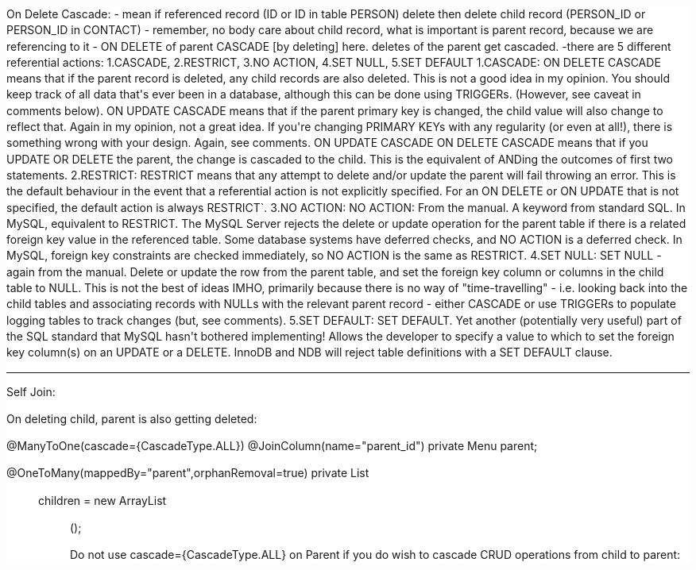   On Delete Cascade:
    - mean if referenced record (ID or ID in table PERSON) delete then delete child record (PERSON_ID or PERSON_ID in CONTACT)
    - remember, no body care about child record, what is important is parent record, because we are referencing to it
    - ON DELETE of parent CASCADE [by deleting] here. deletes of the parent get cascaded.
    -there are 5 different referential actions:
     1.CASCADE, 2.RESTRICT, 3.NO ACTION, 4.SET NULL, 5.SET DEFAULT
     1.CASCADE:
         ON DELETE CASCADE means that if the parent record is deleted, any child records are also deleted. This is not a good idea in my opinion. You should keep track of all data that's ever been in a database, although this can be done using TRIGGERs. (However, see caveat in comments below).
         ON UPDATE CASCADE means that if the parent primary key is changed, the child value will also change to reflect that. Again in my opinion, not a great idea. If you're changing PRIMARY KEYs with any regularity (or even at all!), there is something wrong with your design. Again, see comments.
         ON UPDATE CASCADE ON DELETE CASCADE means that if you UPDATE OR DELETE the parent, the change is cascaded to the child. This is the equivalent of ANDing the outcomes of first two statements.
     2.RESTRICT:
         RESTRICT means that any attempt to delete and/or update the parent will fail throwing an error. This is the default behaviour in the event that a referential action is not explicitly specified.
         For an ON DELETE or ON UPDATE that is not specified, the default action is always RESTRICT`.
     3.NO ACTION:
        NO ACTION: From the manual. A keyword from standard SQL. In MySQL, equivalent to RESTRICT. The MySQL Server rejects the delete or update operation for the parent table if there is a related foreign key value in the referenced table. Some database systems have deferred checks, and NO ACTION is a deferred check. In MySQL, foreign key constraints are checked immediately, so NO ACTION is the same as RESTRICT.
     4.SET NULL:
        SET NULL - again from the manual. Delete or update the row from the parent table, and set the foreign key column or columns in the child table to NULL. This is not the best of ideas IMHO, primarily because there is no way of "time-travelling" - i.e. looking back into the child tables and associating records with NULLs with the relevant parent record - either CASCADE or use TRIGGERs to populate logging tables to track changes (but, see comments).
     5.SET DEFAULT:
        SET DEFAULT. Yet another (potentially very useful) part of the SQL standard that MySQL hasn't bothered implementing! Allows the developer to specify a value to which to set the foreign key column(s) on an UPDATE or a DELETE. InnoDB and NDB will reject table definitions with a SET DEFAULT clause.
     
  -----------------------
  
  Self Join:
  
  On deleting child, parent is also getting deleted:
  
  @ManyToOne(cascade={CascadeType.ALL})
  @JoinColumn(name="parent_id")
  private Menu parent;
  
  @OneToMany(mappedBy="parent",orphanRemoval=true)
  private List<Menu> children = new ArrayList<Menu>();
  
  Do not use cascade={CascadeType.ALL} on Parent if you do wish to cascade CRUD operations from child to parent:
  